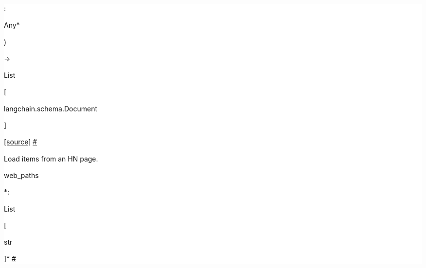 
 :
 





 Any*

 )
 


 →
 


 List
 


 [
 


 langchain.schema.Document
 


 ]
 



[[source]](../../_modules/langchain/document_loaders/hn#HNLoader.load_results)
[#](#langchain.document_loaders.HNLoader.load_results "Permalink to this definition") 



 Load items from an HN page.
 








 web_paths
 

*:
 




 List
 


 [
 


 str
 


 ]*
[#](#langchain.document_loaders.HNLoader.web_paths "Permalink to this definition") 




